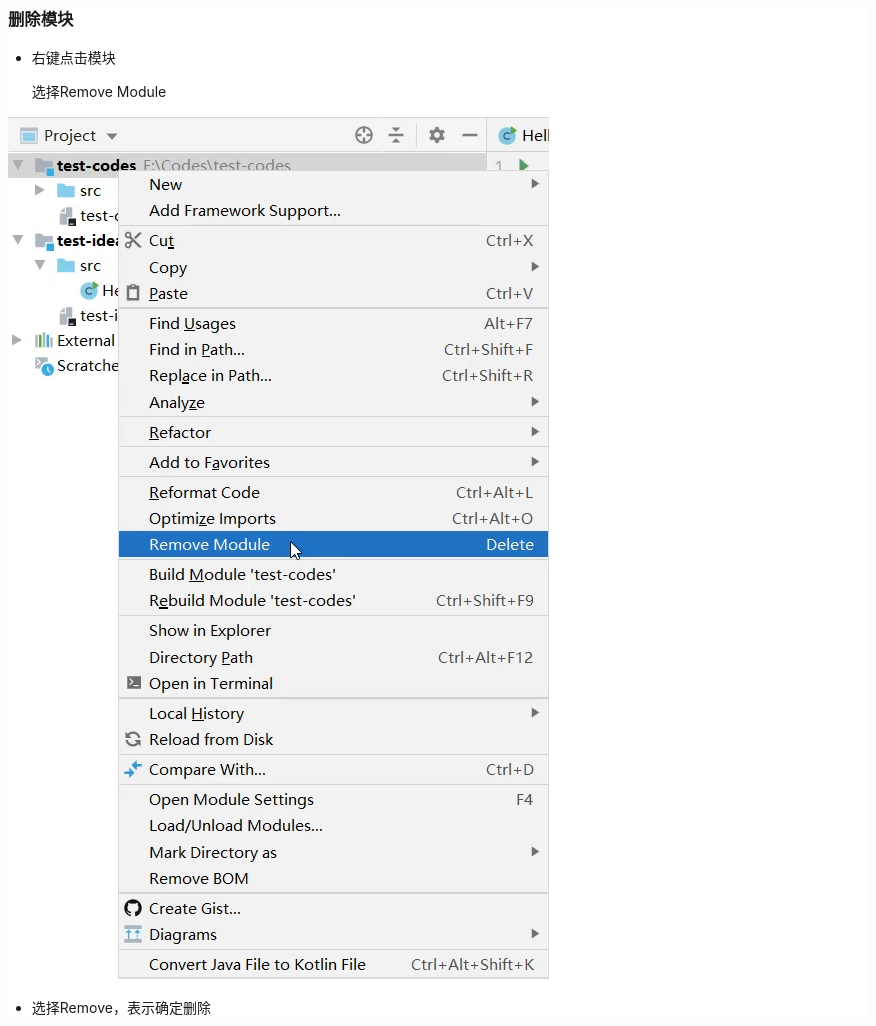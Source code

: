 ### 删除模块

- 右键点击模块

  选择Remove Module

![计算机发展](assets/%E5%88%A0%E9%99%A4%E6%A8%A1%E5%9D%971.png)

- 选择Remove，表示确定删除
